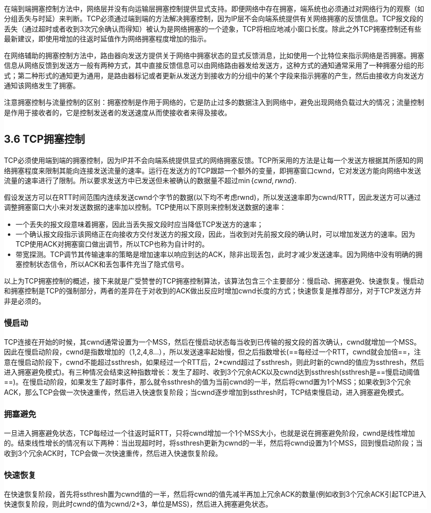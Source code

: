 在端到端拥塞控制方法中，网络层并没有向运输层拥塞控制提供显式支持。即便网络中存在拥塞，端系统也必须通过对网络行为的观察（如分组丢失与时延）来判断。TCP必须通过端到端的方法解决拥塞控制，因为IP层不会向端系统提供有关网络拥塞的反馈信息。TCP报文段的丢失（通过超时或者收到3次冗余确认而得知）被认为是网络拥塞的一个迹象，TCP将相应地减小窗口长度。除此之外TCP拥塞控制还有些最新建议，即使用增加的往返时延值作为网络拥塞程度增加的指示。

在网络辅助的拥塞控制方法中，路由器向发送方提供关于网络中拥塞状态的显式反馈消息，比如使用一个比特位来指示网络是否拥塞。拥塞信息从网络反馈到发送方一般有两种方式，其中直接反馈信息可以由网络路由器发给发送方，这种方式的通知通常采用了一种拥塞分组的形式；第二种形式的通知更为通用，是路由器标记或者更新从发送方到接收方的分组中的某个字段来指示拥塞的产生，然后由接收方向发送方通知该网络发生了拥塞。

注意拥塞控制与流量控制的区别：拥塞控制是作用于网络的，它是防止过多的数据注入到网络中，避免出现网络负载过大的情况；流量控制是作用于接收者的，它是控制发送者的发送速度从而使接收者来得及接收。

## 3.6 TCP拥塞控制

TCP必须使用端到端的拥塞控制，因为IP并不会向端系统提供显式的网络拥塞反馈。TCP所采用的方法是让每一个发送方根据其所感知的网络拥塞程度来限制其能向连接发送流量的速率。运行在发送方的TCP跟踪一个额外的变量，即拥塞窗口cwnd，它对发送方能向网络中发送流量的速率进行了限制。所以要求发送方中已发送但未被确认的数据量不超过$\min\{cwnd,rwnd\}.$

假设发送方可以在RTT时间范围内连续发送cwnd个字节的数据(以下均不考虑rwnd)，所以发送速率即为cwnd/RTT，因此发送方可以通过调整拥塞窗口大小来对发送数据的速率加以控制。TCP使用以下原则来控制发送数据的速率：
- 一个丢失的报文段意味着拥塞，因此当丢失报文段时应当降低TCP发送方的速率；
- 一个确认报文段指示该网络正在向接收方交付发送方的报文段，因此，当收到对先前报文段的确认时，可以增加发送方的速率。因为TCP使用ACK对拥塞窗口做出调节，所以TCP也称为自计时的。
- 带宽探测。TCP调节其传输速率的策略是增加速率以响应到达的ACK，除非出现丢包，此时才减少发送速率。因为网络中没有明确的拥塞控制状态信令，所以ACK和丢包事件充当了隐式信号。

以上为TCP拥塞控制的概述，接下来就是广受赞誉的TCP拥塞控制算法，该算法包含三个主要部分：慢启动、拥塞避免、快速恢复。慢启动和拥塞控制是TCP的强制部分，两者的差异在于对收到的ACK做出反应时增加cwnd长度的方式；快速恢复是推荐部分，对于TCP发送方并非是必须的。

### 慢启动

TCP连接在开始的时候，其cwnd通常设置为一个MSS，然后在慢启动状态每当收到已传输的报文段的首次确认，cwnd就增加一个MSS。因此在慢启动阶段，cwnd是指数增加的（1,2,4,8…），所以发送速率起始慢，但之后指数增长(==每经过一个RTT，cwnd就会加倍==，注意在慢启动阶段下，cwnd不能超过ssthresh，如果经过一个RTT后，2\*cwnd超过了ssthresh，则此时新的cwnd的值应为ssthresh，然后进入拥塞避免模式)。有三种情况会结束这种指数增长：发生了超时、收到3个冗余ACK以及cwnd达到ssthresh(ssthresh是==慢启动阈值==)。在慢启动阶段，如果发生了超时事件，那么就令ssthresh的值为当前cwnd的一半，然后将cwnd置为1个MSS；如果收到3个冗余ACK，那么TCP会做一次快速重传，然后进入快速恢复阶段；当cwnd逐步增加到ssthresh时，TCP结束慢启动，进入拥塞避免模式。

### 拥塞避免

一旦进入拥塞避免状态，TCP每经过一个往返时延RTT，只将cwnd增加一个1个MSS大小，也就是说在拥塞避免阶段，cwnd是线性增加的。结束线性增长的情况有以下两种：当出现超时时，将ssthresh更新为cwnd的一半，然后将cwnd设置为1个MSS，回到慢启动阶段；当收到3个冗余ACK时，TCP会做一次快速重传，然后进入快速恢复阶段。

### 快速恢复

在快速恢复阶段，首先将ssthresh置为cwnd值的一半，然后将cwnd的值先减半再加上冗余ACK的数量(例如收到3个冗余ACK引起TCP进入快速恢复阶段，则此时cwnd的值为cwnd/2+3，单位是MSS)，然后进入拥塞避免状态。
